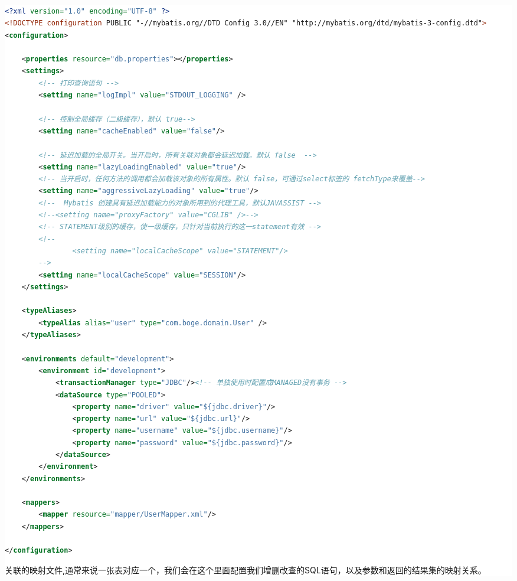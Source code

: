 ```xml
<?xml version="1.0" encoding="UTF-8" ?>
<!DOCTYPE configuration PUBLIC "-//mybatis.org//DTD Config 3.0//EN" "http://mybatis.org/dtd/mybatis-3-config.dtd">
<configuration>

    <properties resource="db.properties"></properties>
    <settings>
        <!-- 打印查询语句 -->
        <setting name="logImpl" value="STDOUT_LOGGING" />

        <!-- 控制全局缓存（二级缓存），默认 true-->
        <setting name="cacheEnabled" value="false"/>

        <!-- 延迟加载的全局开关。当开启时，所有关联对象都会延迟加载。默认 false  -->
        <setting name="lazyLoadingEnabled" value="true"/>
        <!-- 当开启时，任何方法的调用都会加载该对象的所有属性。默认 false，可通过select标签的 fetchType来覆盖-->
        <setting name="aggressiveLazyLoading" value="true"/>
        <!--  Mybatis 创建具有延迟加载能力的对象所用到的代理工具，默认JAVASSIST -->
        <!--<setting name="proxyFactory" value="CGLIB" />-->
        <!-- STATEMENT级别的缓存，使一级缓存，只针对当前执行的这一statement有效 -->
        <!--
                <setting name="localCacheScope" value="STATEMENT"/>
        -->
        <setting name="localCacheScope" value="SESSION"/>
    </settings>

    <typeAliases>
        <typeAlias alias="user" type="com.boge.domain.User" />
    </typeAliases>

    <environments default="development">
        <environment id="development">
            <transactionManager type="JDBC"/><!-- 单独使用时配置成MANAGED没有事务 -->
            <dataSource type="POOLED">
                <property name="driver" value="${jdbc.driver}"/>
                <property name="url" value="${jdbc.url}"/>
                <property name="username" value="${jdbc.username}"/>
                <property name="password" value="${jdbc.password}"/>
            </dataSource>
        </environment>
    </environments>

    <mappers>
        <mapper resource="mapper/UserMapper.xml"/>
    </mappers>

</configuration>
```

关联的映射文件,通常来说一张表对应一个，我们会在这个里面配置我们增删改查的SQL语句，以及参数和返回的结果集的映射关系。

